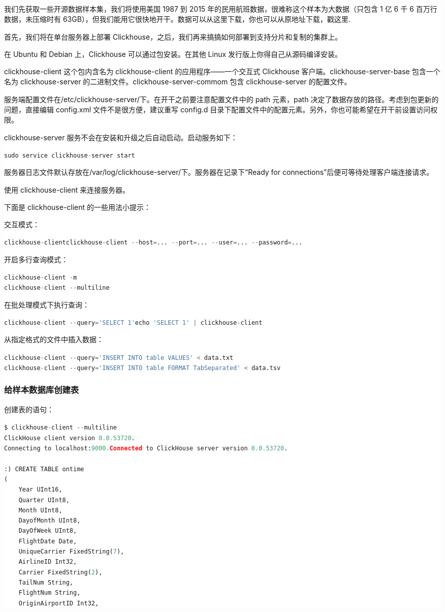 我们先获取一些开源数据样本集，我们将使用美国 1987 到 2015 年的民用航班数据，很难称这个样本为大数据（只包含 1 亿 6 千 6 百万行数据，未压缩时有 63GB），但我们能用它很快地开干。数据可以从这里下载，你也可以从原地址下载，戳这里.

首先，我们将在单台服务器上部署 Clickhouse，之后，我们再来搞搞如何部署到支持分片和复制的集群上。

在 Ubuntu 和 Debian 上，Clickhouse 可以通过包安装。在其他 Linux 发行版上你得自己从源码编译安装。

clickhouse-client 这个包内含名为 clickhouse-client 的应用程序——一个交互式 Clickhouse 客户端。clickhouse-server-base 包含一个名为 clickhouse-server 的二进制文件。clickhouse-server-commom 包含 clickhouse-server 的配置文件。

服务端配置文件在/etc/clickhouse-server/下。在开干之前要注意配置文件中的 path 元素，path 决定了数据存放的路径。考虑到包更新的问题，直接编辑 config.xml 文件不是很方便，建议重写 config.d 目录下配置文件中的配置元素。另外，你也可能希望在开干前设置访问权限。

clickhouse-server 服务不会在安装和升级之后自动启动。启动服务如下：

```py
sudo service clickhouse-server start
```

服务器日志文件默认存放在/var/log/clickhouse-server/下。服务器在记录下“Ready for connections”后便可等待处理客户端连接请求。

使用 clickhouse-client 来连接服务器。

下面是 clickhouse-client 的一些用法小提示：

交互模式：

```py
clickhouse-clientclickhouse-client --host=... --port=... --user=... --password=...
```

开启多行查询模式：

```py
clickhouse-client -m
clickhouse-client --multiline
```

在批处理模式下执行查询：

```py
clickhouse-client --query='SELECT 1'echo 'SELECT 1' | clickhouse-client
```

从指定格式的文件中插入数据：

```py
clickhouse-client --query='INSERT INTO table VALUES' < data.txt
clickhouse-client --query='INSERT INTO table FORMAT TabSeparated' < data.tsv
```

### **给样本数据库创建表**

创建表的语句：

```py
$ clickhouse-client --multiline
ClickHouse client version 0.0.53720.
Connecting to localhost:9000.Connected to ClickHouse server version 0.0.53720.

:) CREATE TABLE ontime
(
    Year UInt16,
    Quarter UInt8,
    Month UInt8,
    DayofMonth UInt8,
    DayOfWeek UInt8,
    FlightDate Date,
    UniqueCarrier FixedString(7),
    AirlineID Int32,
    Carrier FixedString(2),
    TailNum String,
    FlightNum String,
    OriginAirportID Int32,
```